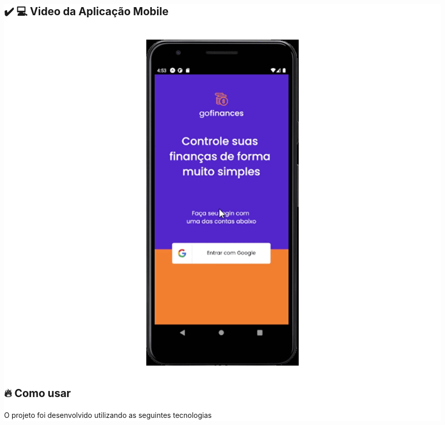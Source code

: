 </h1>

## :heavy_check_mark: :computer: Video da Aplicação Mobile

<h1 align="center">
    <img alt="Web" src="./.github/video.gif" width="300px">
</h1>


<a id="como-usar"></a>

## :fire: Como usar
O projeto foi desenvolvido utilizando as seguintes tecnologias
